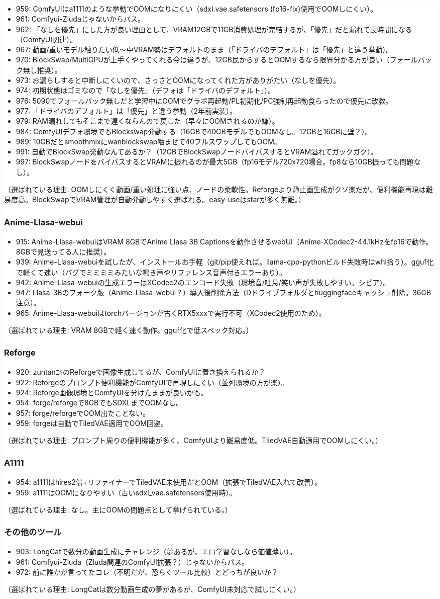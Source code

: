 - 959: ComfyUIはa1111のような挙動でOOMになりにくい（sdxl.vae.safetensors (fp16-fix)使用でOOMしにくい）。
- 961: Comfyui-Zludaじゃないからパス。
- 962: 「なしを優先」にした方が良い理由として、VRAM12GBで11GB消費処理が完結するが、「優先」だと漏れて長時間になる（ComfyUI関連）。
- 967: 動画/重いモデル触りたい低～中VRAM勢はデフォルトのまま（「ドライバのデフォルト」は「優先」と違う挙動）。
- 970: BlockSwap/MultiGPUが上手くやってくれる今は違うが、12GB民からするとOOMするなら限界分かる方が良い（フォールバック無し推奨）。
- 973: お漏らしすると中断しにくいので、さっさとOOMになってくれた方がありがたい（なしを優先）。
- 974: 初期状態はゴミなので「なしを優先」（デフォは「ドライバのデフォルト」）。
- 976: 5090でフォールバック無しだと学習中にOOMでグラボ再起動/PL初期化/PC強制再起動食らったので優先に改教。
- 977: 「ドライバのデフォルト」は「優先」と違う挙動（2年前実装）。
- 979: RAM漏れしてもそこまで遅くならんので戻した（早々にOOMされるのが嫌）。
- 984: ComfyUIデフォ環境でもBlockswap発動する（16GBで40GBモデルでもOOMなし。12GBと16GBに壁？）。
- 989: 10GBだとsmoothmixにwanblockswap噛ませて40フルスワップしてもOOM。
- 991: 自動でBlockSwap発動なんてあるか？（12GBでBlockSwapノードバイパスするとVRAM溢れてガックガク）。
- 997: BlockSwapノードをバイパスするとVRAMに振れるのが最大5GB（fp16モデル720x720場合。fp8なら10GB振っても問題なし）。

（選ばれている理由: OOMしにくく動画/重い処理に強い点、ノードの柔軟性。Reforgeより静止画生成がクソ楽だが、便利機能再現は難易度高。BlockSwapでVRAM管理が自動発動しやすく選ばれる。easy-useはstarが多く無難。）

### Anime-Llasa-webui
- 915: Anime-Llasa-webuiはVRAM 8GBでAnime Llasa 3B Captionsを動作させるwebUI（Anime-XCodec2-44.1kHzをfp16で動作。8GBで見送ってる人に推奨）。
- 939: Anime-Llasa-webuiを試したが、インストールお手軽（git/pip使えれば。llama-cpp-pythonビルド失敗時はwhl拾う）。gguf化で軽くて速い（バグでミミミミみたいな鳴き声やリファレンス音声付きエラーあり）。
- 942: Anime-Llasa-webuiの生成エラーはXCodec2のエンコード失敗（環境音/吐息/笑い声が失敗しやすい。シビア）。
- 947: Llasa-3Bのフォーク版（Anime-Llasa-webui？）導入後削除方法（Dドライブフォルダとhuggingfaceキャッシュ削除。36GB注意）。
- 965: Anime-Llasa-webuiはtorchバージョンが古くRTX5xxxで実行不可（XCodec2使用のため）。

（選ばれている理由: VRAM 8GBで軽く速く動作。gguf化で低スペック対応。）

### Reforge
- 920: zuntanﾆｷのReforgeで画像生成してるが、ComfyUIに置き換えられるか？
- 922: Reforgeのプロンプト便利機能がComfyUIで再現しにくい（並列環境の方が楽）。
- 924: Reforge画像環境とComfyUIを分けたままが良いかも。
- 954: forge/reforgeで8GBでもSDXLまでOOMなし。
- 957: forge/reforgeでOOM出たことない。
- 959: forgeは自動でTiledVAE適用でOOM回避。

（選ばれている理由: プロンプト周りの便利機能が多く、ComfyUIより難易度低。TiledVAE自動適用でOOMしにくい。）

### A1111
- 954: a1111はhires2倍+リファイナーでTiledVAE未使用だとOOM（拡張でTiledVAE入れて改善）。
- 959: a1111はOOMになりやすい（古いsdxl_vae.safetensors使用時）。

（選ばれている理由: なし。主にOOMの問題点として挙げられている。）

### その他のツール
- 903: LongCatで数分の動画生成にチャレンジ（夢あるが、エロ学習なしなら価値薄い）。
- 961: Comfyui-Zluda（Zluda関連のComfyUI拡張？）じゃないからパス。
- 972: 前に誰かが言ってたコレ（不明だが、恐らくツール比較）とどっちが良いか？

（選ばれている理由: LongCatは数分動画生成の夢があるが、ComfyUI未対応で試しにくい。）